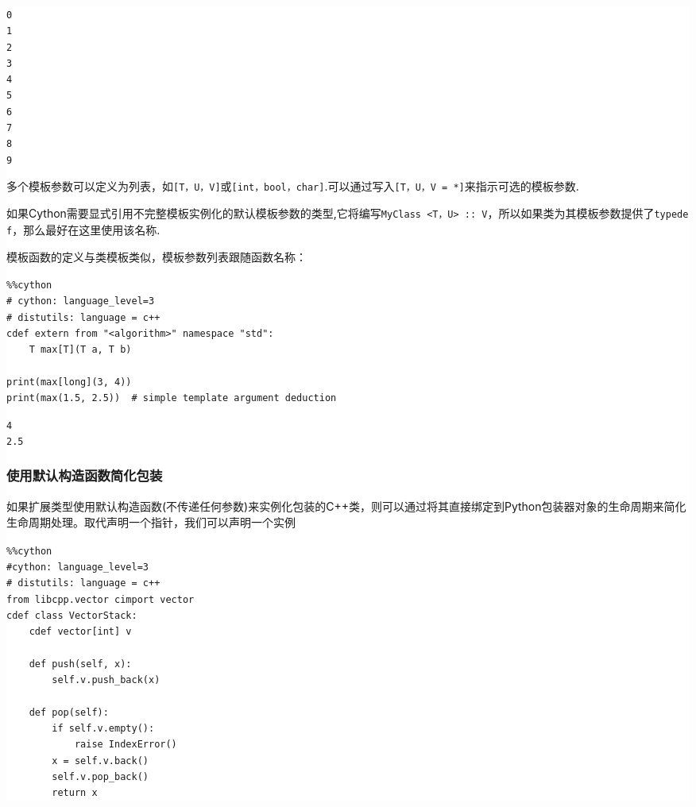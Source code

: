     0
    1
    2
    3
    4
    5
    6
    7
    8
    9


多个模板参数可以定义为列表，如`[T，U，V]`或`[int，bool，char]`.可以通过写入`[T，U，V = *]`来指示可选的模板参数.

如果Cython需要显式引用不完整模板实例化的默认模板参数的类型,它将编写`MyClass <T，U> :: V`，所以如果类为其模板参数提供了`typedef`，那么最好在这里使用该名称.

模板函数的定义与类模板类似，模板参数列表跟随函数名称：


```cython
%%cython
# cython: language_level=3
# distutils: language = c++
cdef extern from "<algorithm>" namespace "std":
    T max[T](T a, T b)
 
print(max[long](3, 4))
print(max(1.5, 2.5))  # simple template argument deduction
```

    4
    2.5


### 使用默认构造函数简化包装

如果扩展类型使用默认构造函数(不传递任何参数)来实例化包装的C++类，则可以通过将其直接绑定到Python包装器对象的生命周期来简化生命周期处理。取代声明一个指针，我们可以声明一个实例


```cython
%%cython
#cython: language_level=3
# distutils: language = c++
from libcpp.vector cimport vector
cdef class VectorStack:
    cdef vector[int] v
 
    def push(self, x):
        self.v.push_back(x)
 
    def pop(self):
        if self.v.empty():
            raise IndexError()
        x = self.v.back()
        self.v.pop_back()
        return x
```
